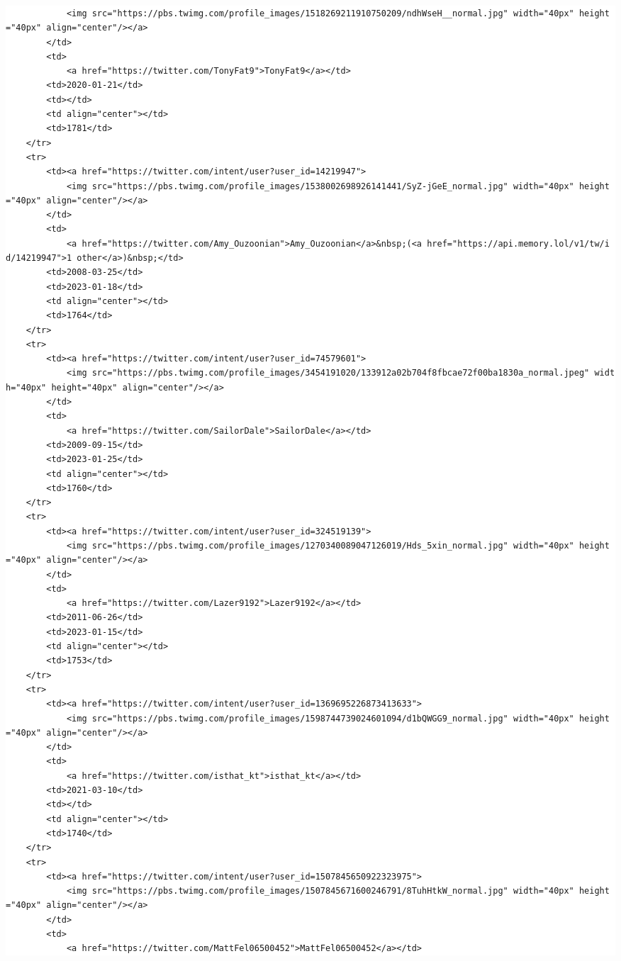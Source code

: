                 <img src="https://pbs.twimg.com/profile_images/1518269211910750209/ndhWseH__normal.jpg" width="40px" height="40px" align="center"/></a>
            </td>
            <td>
                <a href="https://twitter.com/TonyFat9">TonyFat9</a></td>
            <td>2020-01-21</td>
            <td></td>
            <td align="center"></td>
            <td>1781</td>
        </tr>
        <tr>
            <td><a href="https://twitter.com/intent/user?user_id=14219947">
                <img src="https://pbs.twimg.com/profile_images/1538002698926141441/SyZ-jGeE_normal.jpg" width="40px" height="40px" align="center"/></a>
            </td>
            <td>
                <a href="https://twitter.com/Amy_Ouzoonian">Amy_Ouzoonian</a>&nbsp;(<a href="https://api.memory.lol/v1/tw/id/14219947">1 other</a>)&nbsp;</td>
            <td>2008-03-25</td>
            <td>2023-01-18</td>
            <td align="center"></td>
            <td>1764</td>
        </tr>
        <tr>
            <td><a href="https://twitter.com/intent/user?user_id=74579601">
                <img src="https://pbs.twimg.com/profile_images/3454191020/133912a02b704f8fbcae72f00ba1830a_normal.jpeg" width="40px" height="40px" align="center"/></a>
            </td>
            <td>
                <a href="https://twitter.com/SailorDale">SailorDale</a></td>
            <td>2009-09-15</td>
            <td>2023-01-25</td>
            <td align="center"></td>
            <td>1760</td>
        </tr>
        <tr>
            <td><a href="https://twitter.com/intent/user?user_id=324519139">
                <img src="https://pbs.twimg.com/profile_images/1270340089047126019/Hds_5xin_normal.jpg" width="40px" height="40px" align="center"/></a>
            </td>
            <td>
                <a href="https://twitter.com/Lazer9192">Lazer9192</a></td>
            <td>2011-06-26</td>
            <td>2023-01-15</td>
            <td align="center"></td>
            <td>1753</td>
        </tr>
        <tr>
            <td><a href="https://twitter.com/intent/user?user_id=1369695226873413633">
                <img src="https://pbs.twimg.com/profile_images/1598744739024601094/d1bQWGG9_normal.jpg" width="40px" height="40px" align="center"/></a>
            </td>
            <td>
                <a href="https://twitter.com/isthat_kt">isthat_kt</a></td>
            <td>2021-03-10</td>
            <td></td>
            <td align="center"></td>
            <td>1740</td>
        </tr>
        <tr>
            <td><a href="https://twitter.com/intent/user?user_id=1507845650922323975">
                <img src="https://pbs.twimg.com/profile_images/1507845671600246791/8TuhHtkW_normal.jpg" width="40px" height="40px" align="center"/></a>
            </td>
            <td>
                <a href="https://twitter.com/MattFel06500452">MattFel06500452</a></td>